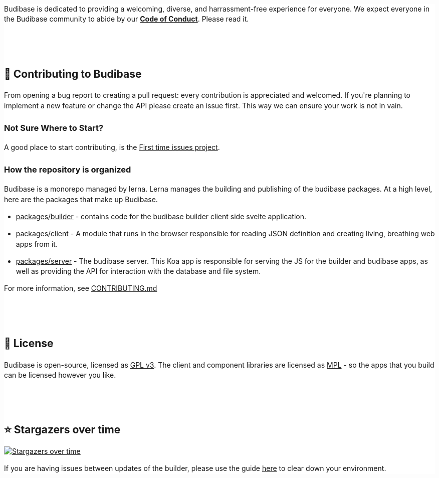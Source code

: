 Budibase is dedicated to providing a welcoming, diverse, and harrassment-free experience for everyone. We expect everyone in the Budibase community to abide by our [**Code of Conduct**](https://github.com/Budibase/budibase/blob/HEAD/.github/CODE_OF_CONDUCT.md). Please read it.
<br />


<br /><br />


## 🙌 Contributing to Budibase

From opening a bug report to creating a pull request: every contribution is appreciated and welcomed. If you're planning to implement a new feature or change the API please create an issue first. This way we can ensure your work is not in vain.

### Not Sure Where to Start?
A good place to start contributing, is the [First time issues project](https://github.com/Budibase/budibase/projects/22).

### How the repository is organized
Budibase is a monorepo managed by lerna. Lerna manages the building and publishing of the budibase packages. At a high level, here are the packages that make up Budibase.

- [packages/builder](https://github.com/Budibase/budibase/tree/HEAD/packages/builder) - contains code for the budibase builder client side svelte application.

- [packages/client](https://github.com/Budibase/budibase/tree/HEAD/packages/client) - A module that runs in the browser responsible for reading JSON definition and creating living, breathing web apps from it.

- [packages/server](https://github.com/Budibase/budibase/tree/HEAD/packages/server) - The budibase server. This Koa app is responsible for serving the JS for the builder and budibase apps, as well as providing the API for interaction with the database and file system.

For more information, see [CONTRIBUTING.md](https://github.com/Budibase/budibase/blob/HEAD/.github/CONTRIBUTING.md)

<br /><br />


## 📝 License

Budibase is open-source, licensed as [GPL v3](https://www.gnu.org/licenses/gpl-3.0.en.html). The client and component libraries are licensed as [MPL](https://directory.fsf.org/wiki/License:MPL-2.0) - so the apps that you build can be licensed however you like.

<br /><br />

## ⭐ Stargazers over time

[![Stargazers over time](https://starchart.cc/Budibase/budibase.svg)](https://starchart.cc/Budibase/budibase)

If you are having issues between updates of the builder, please use the guide [here](https://github.com/Budibase/budibase/blob/HEAD/.github/CONTRIBUTING.md#troubleshooting) to clear down your environment.
